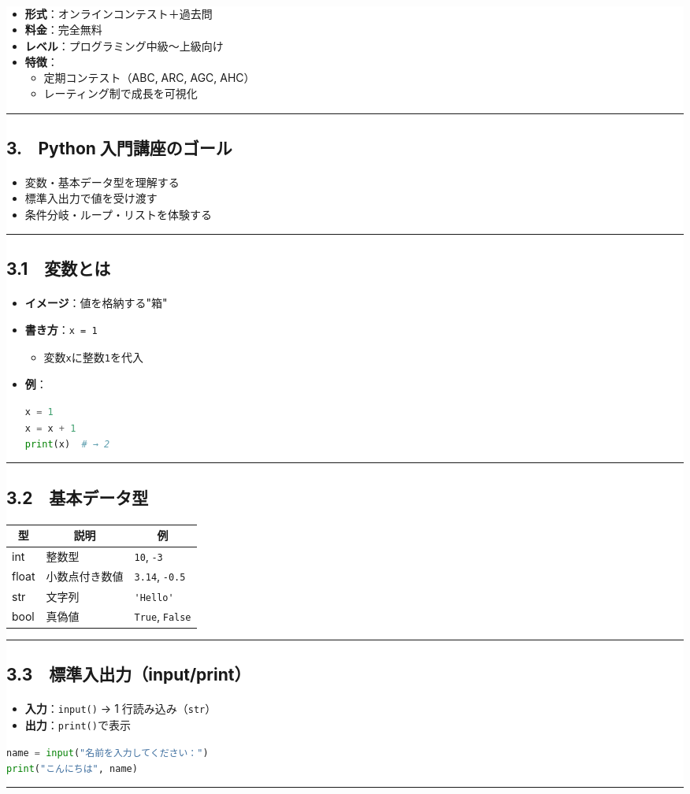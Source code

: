 - **形式**：オンラインコンテスト＋過去問
- **料金**：完全無料
- **レベル**：プログラミング中級〜上級向け
- **特徴**：
  - 定期コンテスト（ABC, ARC, AGC, AHC）
  - レーティング制で成長を可視化

---

## 3.　Python 入門講座のゴール

- 変数・基本データ型を理解する
- 標準入出力で値を受け渡す
- 条件分岐・ループ・リストを体験する

---

## 3.1　変数とは

- **イメージ**：値を格納する"箱"
- **書き方**：`x = 1`
  - 変数`x`に整数`1`を代入

- **例**：
  ```python
  x = 1
  x = x + 1
  print(x)  # → 2
  ```

---

## 3.2　基本データ型

| 型    | 説明           | 例              |
| ----- | -------------- | --------------- |
| int   | 整数型         | `10`, `-3`      |
| float | 小数点付き数値 | `3.14`, `-0.5`  |
| str   | 文字列         | `'Hello'`       |
| bool  | 真偽値         | `True`, `False` |

---

## 3.3　標準入出力（input/print）

- **入力**：`input()` → 1 行読み込み（`str`）
- **出力**：`print()`で表示

```python
name = input("名前を入力してください：")
print("こんにちは", name)
```

---